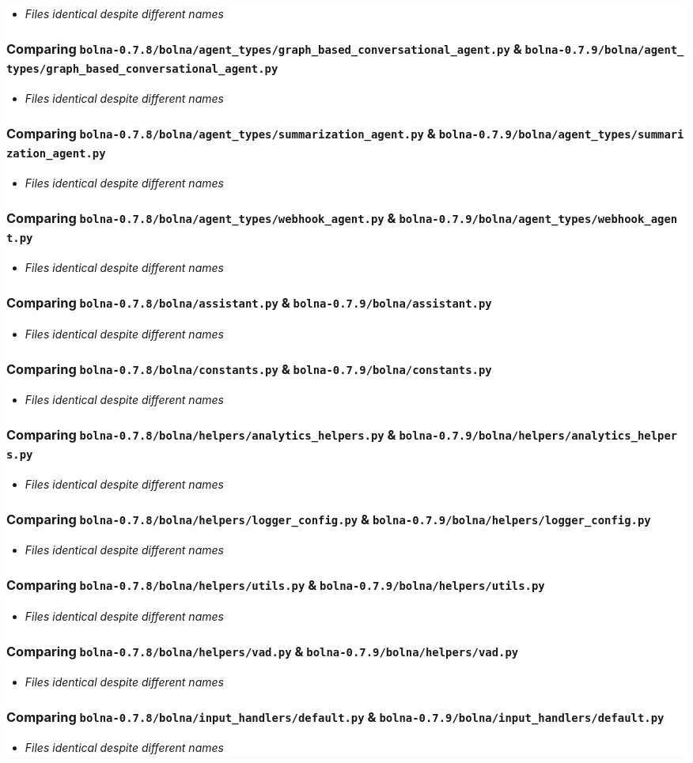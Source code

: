  * *Files identical despite different names*

### Comparing `bolna-0.7.8/bolna/agent_types/graph_based_conversational_agent.py` & `bolna-0.7.9/bolna/agent_types/graph_based_conversational_agent.py`

 * *Files identical despite different names*

### Comparing `bolna-0.7.8/bolna/agent_types/summarization_agent.py` & `bolna-0.7.9/bolna/agent_types/summarization_agent.py`

 * *Files identical despite different names*

### Comparing `bolna-0.7.8/bolna/agent_types/webhook_agent.py` & `bolna-0.7.9/bolna/agent_types/webhook_agent.py`

 * *Files identical despite different names*

### Comparing `bolna-0.7.8/bolna/assistant.py` & `bolna-0.7.9/bolna/assistant.py`

 * *Files identical despite different names*

### Comparing `bolna-0.7.8/bolna/constants.py` & `bolna-0.7.9/bolna/constants.py`

 * *Files identical despite different names*

### Comparing `bolna-0.7.8/bolna/helpers/analytics_helpers.py` & `bolna-0.7.9/bolna/helpers/analytics_helpers.py`

 * *Files identical despite different names*

### Comparing `bolna-0.7.8/bolna/helpers/logger_config.py` & `bolna-0.7.9/bolna/helpers/logger_config.py`

 * *Files identical despite different names*

### Comparing `bolna-0.7.8/bolna/helpers/utils.py` & `bolna-0.7.9/bolna/helpers/utils.py`

 * *Files identical despite different names*

### Comparing `bolna-0.7.8/bolna/helpers/vad.py` & `bolna-0.7.9/bolna/helpers/vad.py`

 * *Files identical despite different names*

### Comparing `bolna-0.7.8/bolna/input_handlers/default.py` & `bolna-0.7.9/bolna/input_handlers/default.py`

 * *Files identical despite different names*
